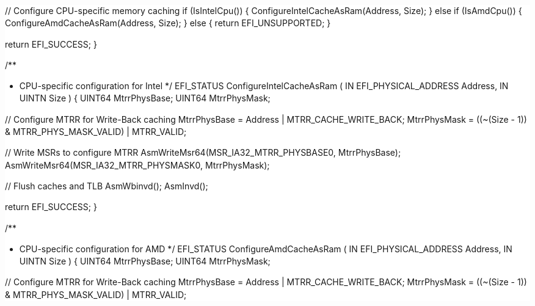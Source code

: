   // Configure CPU-specific memory caching
  if (IsIntelCpu()) {
    ConfigureIntelCacheAsRam(Address, Size);
  } else if (IsAmdCpu()) {
    ConfigureAmdCacheAsRam(Address, Size);
  } else {
    return EFI_UNSUPPORTED;
  }
  
  return EFI_SUCCESS;
}

/**
 * CPU-specific configuration for Intel
 */
EFI_STATUS
ConfigureIntelCacheAsRam (
  IN EFI_PHYSICAL_ADDRESS Address,
  IN UINTN                Size
  )
{
  UINT64 MtrrPhysBase;
  UINT64 MtrrPhysMask;
  
  // Configure MTRR for Write-Back caching
  MtrrPhysBase = Address | MTRR_CACHE_WRITE_BACK;
  MtrrPhysMask = ((~(Size - 1)) & MTRR_PHYS_MASK_VALID) | MTRR_VALID;
  
  // Write MSRs to configure MTRR
  AsmWriteMsr64(MSR_IA32_MTRR_PHYSBASE0, MtrrPhysBase);
  AsmWriteMsr64(MSR_IA32_MTRR_PHYSMASK0, MtrrPhysMask);
  
  // Flush caches and TLB
  AsmWbinvd();
  AsmInvd();
  
  return EFI_SUCCESS;
}

/**
 * CPU-specific configuration for AMD
 */
EFI_STATUS
ConfigureAmdCacheAsRam (
  IN EFI_PHYSICAL_ADDRESS Address,
  IN UINTN                Size
  )
{
  UINT64 MtrrPhysBase;
  UINT64 MtrrPhysMask;
  
  // Configure MTRR for Write-Back caching
  MtrrPhysBase = Address | MTRR_CACHE_WRITE_BACK;
  MtrrPhysMask = ((~(Size - 1)) & MTRR_PHYS_MASK_VALID) | MTRR_VALID;
  
